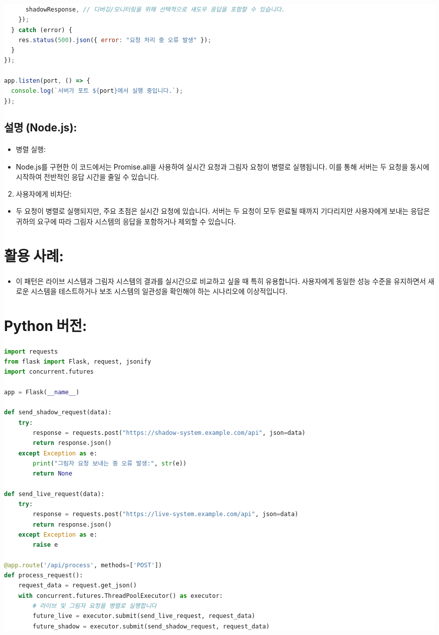 ```js
      shadowResponse, // 디버깅/모니터링을 위해 선택적으로 섀도우 응답을 포함할 수 있습니다.
    });
  } catch (error) {
    res.status(500).json({ error: "요청 처리 중 오류 발생" });
  }
});

app.listen(port, () => {
  console.log(`서버가 포트 ${port}에서 실행 중입니다.`);
});
```

## 설명 (Node.js):

- 병렬 실행:

<div class="content-ad"></div>

- Node.js를 구현한 이 코드에서는 Promise.all을 사용하여 실시간 요청과 그림자 요청이 병렬로 실행됩니다. 이를 통해 서버는 두 요청을 동시에 시작하여 전반적인 응답 시간을 줄일 수 있습니다.

2. 사용자에게 비차단:

- 두 요청이 병렬로 실행되지만, 주요 초점은 실시간 요청에 있습니다. 서버는 두 요청이 모두 완료될 때까지 기다리지만 사용자에게 보내는 응답은 귀하의 요구에 따라 그림자 시스템의 응답을 포함하거나 제외할 수 있습니다.

# 활용 사례:

<div class="content-ad"></div>

- 이 패턴은 라이브 시스템과 그림자 시스템의 결과를 실시간으로 비교하고 싶을 때 특히 유용합니다. 사용자에게 동일한 성능 수준을 유지하면서 새로운 시스템을 테스트하거나 보조 시스템의 일관성을 확인해야 하는 시나리오에 이상적입니다.

# Python 버전:

```python
import requests
from flask import Flask, request, jsonify
import concurrent.futures

app = Flask(__name__)

def send_shadow_request(data):
    try:
        response = requests.post("https://shadow-system.example.com/api", json=data)
        return response.json()
    except Exception as e:
        print("그림자 요청 보내는 중 오류 발생:", str(e))
        return None

def send_live_request(data):
    try:
        response = requests.post("https://live-system.example.com/api", json=data)
        return response.json()
    except Exception as e:
        raise e

@app.route('/api/process', methods=['POST'])
def process_request():
    request_data = request.get_json()
    with concurrent.futures.ThreadPoolExecutor() as executor:
        # 라이브 및 그림자 요청을 병렬로 실행합니다
        future_live = executor.submit(send_live_request, request_data)
        future_shadow = executor.submit(send_shadow_request, request_data)
```